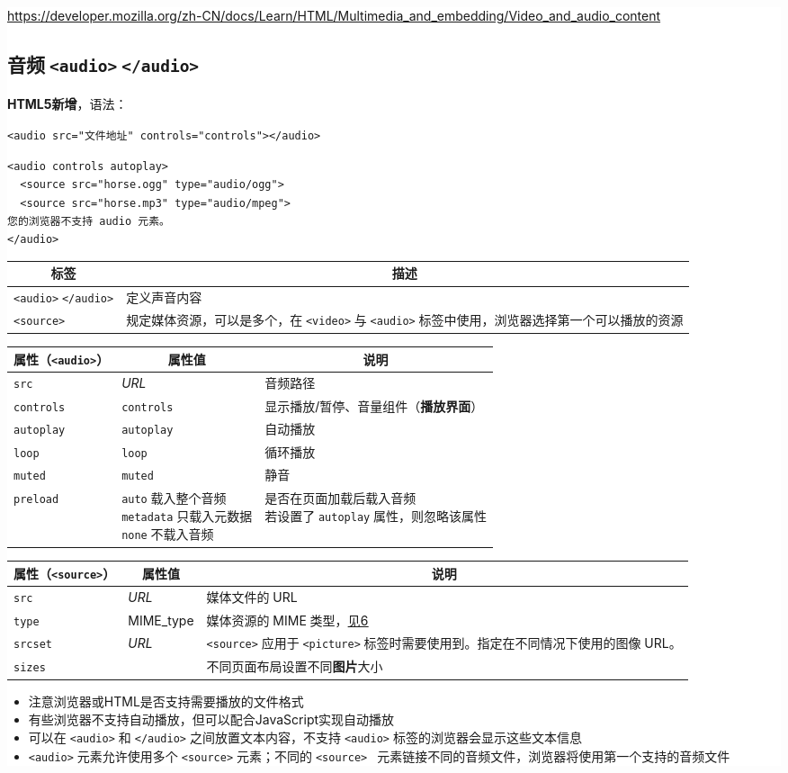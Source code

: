 

https://developer.mozilla.org/zh-CN/docs/Learn/HTML/Multimedia_and_embedding/Video_and_audio_content

## 音频 `<audio>` `</audio>`

**HTML5新增**，语法：

```
<audio src="文件地址" controls="controls"></audio>
```

```
<audio controls autoplay>
  <source src="horse.ogg" type="audio/ogg">
  <source src="horse.mp3" type="audio/mpeg">
您的浏览器不支持 audio 元素。
</audio>
```

| 标签                 | 描述                                                         |
| -------------------- | ------------------------------------------------------------ |
| `<audio>` `</audio>` | 定义声音内容                                                 |
| `<source>`           | 规定媒体资源，可以是多个，在 `<video>` 与 `<audio>` 标签中使用，浏览器选择第一个可以播放的资源 |



| 属性（`<audio>`） | 属性值                                                       | 说明                                                         |
| ----------------- | ------------------------------------------------------------ | ------------------------------------------------------------ |
| `src`             | *URL*                                                        | 音频路径                                                     |
| `controls`        | `controls`                                                   | 显示播放/暂停、音量组件（**播放界面**）                      |
| `autoplay`        | `autoplay`                                                   | 自动播放                                                     |
| `loop`            | `loop`                                                       | 循环播放                                                     |
| `muted`           | `muted`                                                      | 静音                                                         |
| `preload`         | `auto` 载入整个音频<br />`metadata` 只载入元数据<br />`none` 不载入音频 | 是否在页面加载后载入音频<br />若设置了 `autoplay` 属性，则忽略该属性 |



| 属性（`<source>`） | 属性值    | 说明                                                         |
| ------------------ | --------- | ------------------------------------------------------------ |
| `src`              | *URL*     | 媒体文件的 URL                                               |
| `type`             | MIME_type | 媒体资源的 MIME 类型，[见6](#type)                           |
| `srcset`           | *URL*     | `<source>` 应用于 `<picture>` 标签时需要使用到。指定在不同情况下使用的图像 URL。 |
| `sizes`            |           | 不同页面布局设置不同**图片**大小                             |



- 注意浏览器或HTML是否支持需要播放的文件格式
- 有些浏览器不支持自动播放，但可以配合JavaScript实现自动播放
- 可以在 `<audio>` 和 `</audio>` 之间放置文本内容，不支持 `<audio>` 标签的浏览器会显示这些文本信息
- `<audio>` 元素允许使用多个 `<source>` 元素；不同的 `<source> ` 元素链接不同的音频文件，浏览器将使用第一个支持的音频文件
